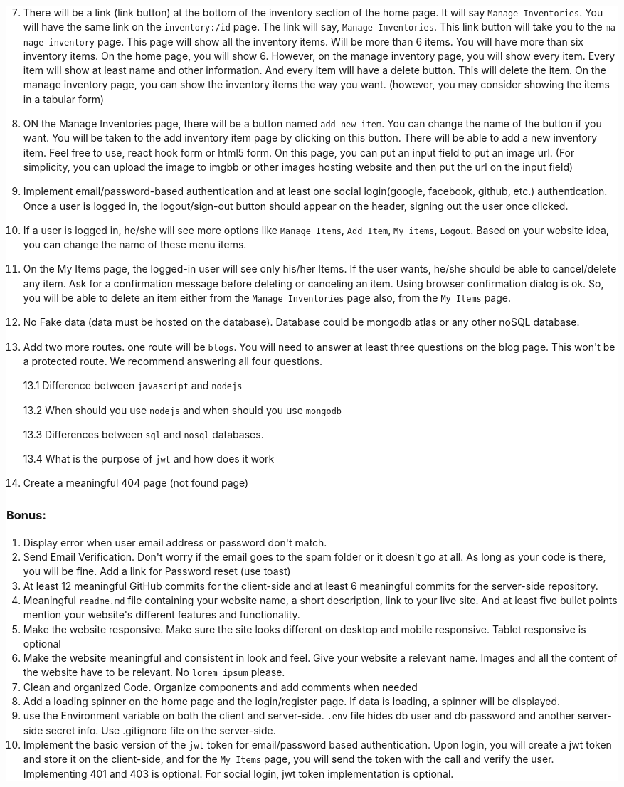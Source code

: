 7. There will be a link (link button) at the bottom of the inventory section of the home page. It will say `Manage Inventories`. You will have the same link on the `inventory:/id` page. The link will say, `Manage Inventories`. This link button will take you to the `manage inventory` page. This page will show all the inventory items. Will be more than 6 items. You will have more than six inventory items. On the home page, you will show 6. However, on the manage inventory page, you will show every item. Every item will show at least name and other information. And every item will have a delete button. This will delete the item. On the manage inventory page, you can show the inventory items the way you want. (however, you may consider showing the items in a tabular form)

8. ON the Manage Inventories page, there will be a button named `add new item`. You can change the name of the button if you want. You will be taken to the add inventory item page by clicking on this button. There will be able to add a new inventory item. Feel free to use, react hook form or html5 form. On this page, you can put an input field to put an image url. (For simplicity, you can upload the image to imgbb or other images hosting website and then put the url on the input field)

9. Implement email/password-based authentication and at least one social login(google, facebook, github, etc.) authentication. Once a user is logged in, the logout/sign-out button should appear on the header, signing out the user once clicked.

10. If a user is logged in, he/she will see more options like `Manage Items`, `Add Item`, `My items`, `Logout`. Based on your website idea, you can change the name of these menu items.

11. On the My Items page, the logged-in user will see only his/her Items. If the user wants, he/she should be able to cancel/delete any item. Ask for a confirmation message before deleting or canceling an item. Using browser confirmation dialog is ok. So, you will be able to delete an item either from the `Manage Inventories` page also, from the `My Items` page.

12. No Fake data (data must be hosted on the database). Database could be mongodb atlas or any other noSQL database.
13. Add two more routes. one route will be `blogs`. You will need to answer at least three questions on the blog page. This won't be a protected route. We recommend answering all four questions.

    13.1 Difference between `javascript` and `nodejs`

    13.2 When should you use `nodejs` and when should you use `mongodb`

    13.3 Differences between `sql` and `nosql` databases.

    13.4 What is the purpose of `jwt` and how does it work

14. Create a meaningful 404 page (not found page)

### Bonus:

1. Display error when user email address or password don't match.
2. Send Email Verification. Don't worry if the email goes to the spam folder or it doesn't go at all. As long as your code is there, you will be fine. Add a link for Password reset (use toast)
3. At least 12 meaningful GitHub commits for the client-side and at least 6 meaningful commits for the server-side repository.
4. Meaningful `readme.md` file containing your website name, a short description, link to your live site. And at least five bullet points mention your website's different features and functionality.
5. Make the website responsive. Make sure the site looks different on desktop and mobile responsive. Tablet responsive is optional
6. Make the website meaningful and consistent in look and feel. Give your website a relevant name. Images and all the content of the website have to be relevant. No `lorem ipsum` please.
7. Clean and organized Code. Organize components and add comments when needed
8. Add a loading spinner on the home page and the login/register page. If data is loading, a spinner will be displayed.
9. use the Environment variable on both the client and server-side. `.env` file hides db user and db password and another server-side secret info. Use .gitignore file on the server-side.
10. Implement the basic version of the `jwt` token for email/password based authentication. Upon login, you will create a jwt token and store it on the client-side, and for the `My Items` page, you will send the token with the call and verify the user. Implementing 401 and 403 is optional. For social login, jwt token implementation is optional.